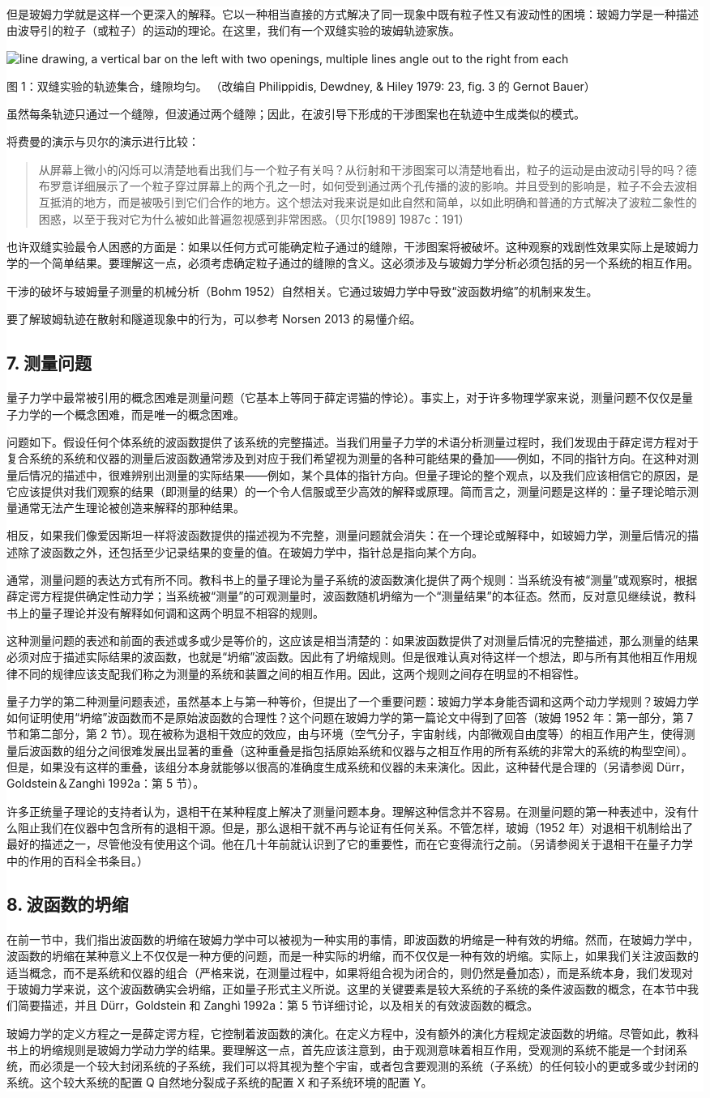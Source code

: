 但是玻姆力学就是这样一个更深入的解释。它以一种相当直接的方式解决了同一现象中既有粒子性又有波动性的困境：玻姆力学是一种描述由波导引的粒子（或粒子）的运动的理论。在这里，我们有一个双缝实验的玻姆轨迹家族。

![line drawing, a vertical bar on the left with two openings, multiple lines angle out to the right from each](https://plato.stanford.edu/entries/qm-bohm/figure1.gif)

图 1：双缝实验的轨迹集合，缝隙均匀。
（改编自 Philippidis, Dewdney, & Hiley 1979: 23, fig. 3 的 Gernot Bauer）

虽然每条轨迹只通过一个缝隙，但波通过两个缝隙；因此，在波引导下形成的干涉图案也在轨迹中生成类似的模式。

将费曼的演示与贝尔的演示进行比较：

> 从屏幕上微小的闪烁可以清楚地看出我们与一个粒子有关吗？从衍射和干涉图案可以清楚地看出，粒子的运动是由波动引导的吗？德布罗意详细展示了一个粒子穿过屏幕上的两个孔之一时，如何受到通过两个孔传播的波的影响。并且受到的影响是，粒子不会去波相互抵消的地方，而是被吸引到它们合作的地方。这个想法对我来说是如此自然和简单，以如此明确和普通的方式解决了波粒二象性的困惑，以至于我对它为什么被如此普遍忽视感到非常困惑。（贝尔[1989] 1987c：191）

也许双缝实验最令人困惑的方面是：如果以任何方式可能确定粒子通过的缝隙，干涉图案将被破坏。这种观察的戏剧性效果实际上是玻姆力学的一个简单结果。要理解这一点，必须考虑确定粒子通过的缝隙的含义。这必须涉及与玻姆力学分析必须包括的另一个系统的相互作用。

干涉的破坏与玻姆量子测量的机械分析（Bohm 1952）自然相关。它通过玻姆力学中导致“波函数坍缩”的机制来发生。

要了解玻姆轨迹在散射和隧道现象中的行为，可以参考 Norsen 2013 的易懂介绍。

## 7. 测量问题

量子力学中最常被引用的概念困难是测量问题（它基本上等同于薛定谔猫的悖论）。事实上，对于许多物理学家来说，测量问题不仅仅是量子力学的一个概念困难，而是唯一的概念困难。

问题如下。假设任何个体系统的波函数提供了该系统的完整描述。当我们用量子力学的术语分析测量过程时，我们发现由于薛定谔方程对于复合系统的系统和仪器的测量后波函数通常涉及到对应于我们希望视为测量的各种可能结果的叠加——例如，不同的指针方向。在这种对测量后情况的描述中，很难辨别出测量的实际结果——例如，某个具体的指针方向。但量子理论的整个观点，以及我们应该相信它的原因，是它应该提供对我们观察的结果（即测量的结果）的一个令人信服或至少高效的解释或原理。简而言之，测量问题是这样的：量子理论暗示测量通常无法产生理论被创造来解释的那种结果。

相反，如果我们像爱因斯坦一样将波函数提供的描述视为不完整，测量问题就会消失：在一个理论或解释中，如玻姆力学，测量后情况的描述除了波函数之外，还包括至少记录结果的变量的值。在玻姆力学中，指针总是指向某个方向。

通常，测量问题的表达方式有所不同。教科书上的量子理论为量子系统的波函数演化提供了两个规则：当系统没有被“测量”或观察时，根据薛定谔方程提供确定性动力学；当系统被“测量”的可观测量时，波函数随机坍缩为一个“测量结果”的本征态。然而，反对意见继续说，教科书上的量子理论并没有解释如何调和这两个明显不相容的规则。

这种测量问题的表述和前面的表述或多或少是等价的，这应该是相当清楚的：如果波函数提供了对测量后情况的完整描述，那么测量的结果必须对应于描述实际结果的波函数，也就是“坍缩”波函数。因此有了坍缩规则。但是很难认真对待这样一个想法，即与所有其他相互作用规律不同的规律应该支配我们称之为测量的系统和装置之间的相互作用。因此，这两个规则之间存在明显的不相容性。

量子力学的第二种测量问题表述，虽然基本上与第一种等价，但提出了一个重要问题：玻姆力学本身能否调和这两个动力学规则？玻姆力学如何证明使用“坍缩”波函数而不是原始波函数的合理性？这个问题在玻姆力学的第一篇论文中得到了回答（玻姆 1952 年：第一部分，第 7 节和第二部分，第 2 节）。现在被称为退相干效应的效应，由与环境（空气分子，宇宙射线，内部微观自由度等）的相互作用产生，使得测量后波函数的组分之间很难发展出显著的重叠（这种重叠是指包括原始系统和仪器与之相互作用的所有系统的非常大的系统的构型空间）。但是，如果没有这样的重叠，该组分本身就能够以很高的准确度生成系统和仪器的未来演化。因此，这种替代是合理的（另请参阅 Dürr，Goldstein＆Zanghì 1992a：第 5 节）。

许多正统量子理论的支持者认为，退相干在某种程度上解决了测量问题本身。理解这种信念并不容易。在测量问题的第一种表述中，没有什么阻止我们在仪器中包含所有的退相干源。但是，那么退相干就不再与论证有任何关系。不管怎样，玻姆（1952 年）对退相干机制给出了最好的描述之一，尽管他没有使用这个词。他在几十年前就认识到了它的重要性，而在它变得流行之前。（另请参阅关于退相干在量子力学中的作用的百科全书条目。）

## 8. 波函数的坍缩

在前一节中，我们指出波函数的坍缩在玻姆力学中可以被视为一种实用的事情，即波函数的坍缩是一种有效的坍缩。然而，在玻姆力学中，波函数的坍缩在某种意义上不仅仅是一种方便的问题，而是一种实际的坍缩，而不仅仅是一种有效的坍缩。实际上，如果我们关注波函数的适当概念，而不是系统和仪器的组合（严格来说，在测量过程中，如果将组合视为闭合的，则仍然是叠加态），而是系统本身，我们发现对于玻姆力学来说，这个波函数确实会坍缩，正如量子形式主义所说。这里的关键要素是较大系统的子系统的条件波函数的概念，在本节中我们简要描述，并且 Dürr，Goldstein 和 Zanghì 1992a：第 5 节详细讨论，以及相关的有效波函数的概念。

玻姆力学的定义方程之一是薛定谔方程，它控制着波函数的演化。在定义方程中，没有额外的演化方程规定波函数的坍缩。尽管如此，教科书上的坍缩规则是玻姆力学动力学的结果。要理解这一点，首先应该注意到，由于观测意味着相互作用，受观测的系统不能是一个封闭系统，而必须是一个较大封闭系统的子系统，我们可以将其视为整个宇宙，或者包含要观测的系统（子系统）的任何较小的更或多或少封闭的系统。这个较大系统的配置 Q 自然地分裂成子系统的配置 X 和子系统环境的配置 Y。
